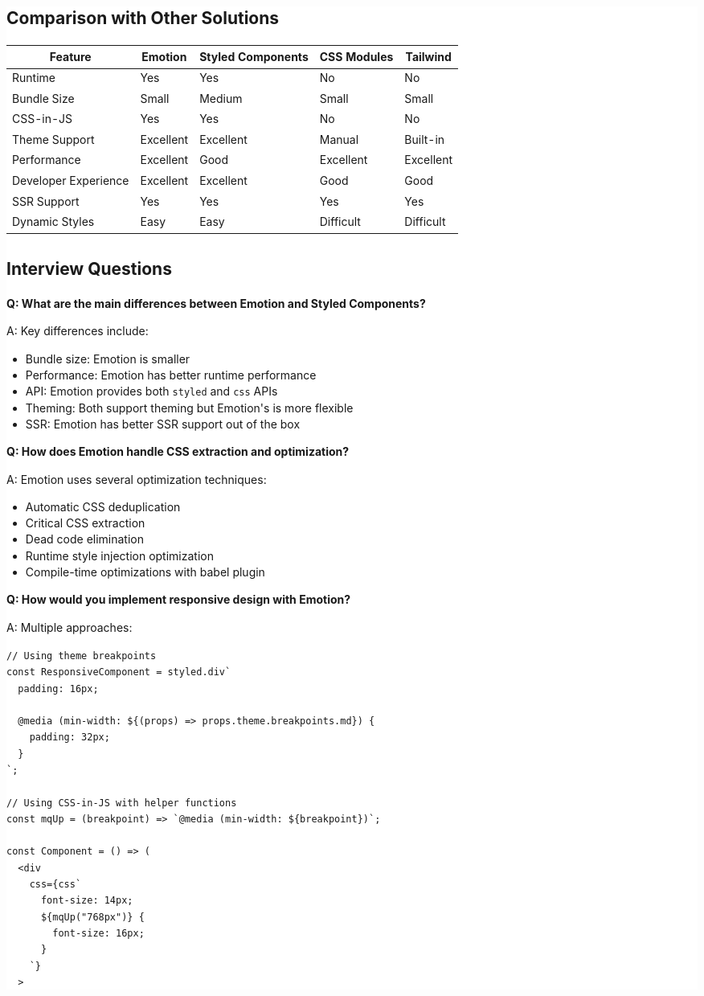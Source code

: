 ## Comparison with Other Solutions

| Feature              | Emotion   | Styled Components | CSS Modules | Tailwind  |
| -------------------- | --------- | ----------------- | ----------- | --------- |
| Runtime              | Yes       | Yes               | No          | No        |
| Bundle Size          | Small     | Medium            | Small       | Small     |
| CSS-in-JS            | Yes       | Yes               | No          | No        |
| Theme Support        | Excellent | Excellent         | Manual      | Built-in  |
| Performance          | Excellent | Good              | Excellent   | Excellent |
| Developer Experience | Excellent | Excellent         | Good        | Good      |
| SSR Support          | Yes       | Yes               | Yes         | Yes       |
| Dynamic Styles       | Easy      | Easy              | Difficult   | Difficult |

## Interview Questions

**Q: What are the main differences between Emotion and Styled Components?**

A: Key differences include:

- Bundle size: Emotion is smaller
- Performance: Emotion has better runtime performance
- API: Emotion provides both `styled` and `css` APIs
- Theming: Both support theming but Emotion's is more flexible
- SSR: Emotion has better SSR support out of the box

**Q: How does Emotion handle CSS extraction and optimization?**

A: Emotion uses several optimization techniques:

- Automatic CSS deduplication
- Critical CSS extraction
- Dead code elimination
- Runtime style injection optimization
- Compile-time optimizations with babel plugin

**Q: How would you implement responsive design with Emotion?**

A: Multiple approaches:

```tsx
// Using theme breakpoints
const ResponsiveComponent = styled.div`
  padding: 16px;

  @media (min-width: ${(props) => props.theme.breakpoints.md}) {
    padding: 32px;
  }
`;

// Using CSS-in-JS with helper functions
const mqUp = (breakpoint) => `@media (min-width: ${breakpoint})`;

const Component = () => (
  <div
    css={css`
      font-size: 14px;
      ${mqUp("768px")} {
        font-size: 16px;
      }
    `}
  >
```